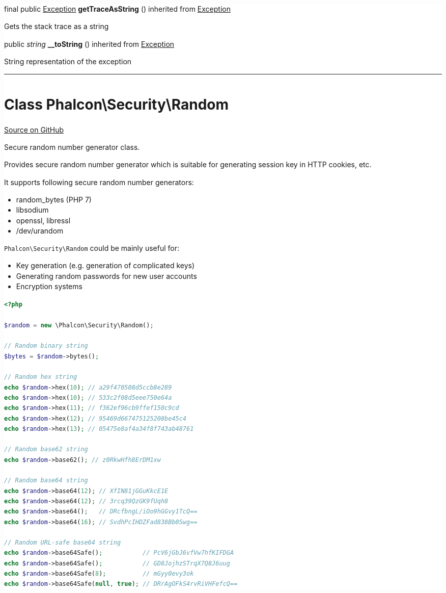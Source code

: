 

final public [Exception](http://php.net/manual/en/class.exception.php) **getTraceAsString** () inherited from [Exception](http://php.net/manual/en/class.exception.php)

Gets the stack trace as a string



public *string* **__toString** () inherited from [Exception](http://php.net/manual/en/class.exception.php)

String representation of the exception




<hr>

# Class **Phalcon\Security\Random**

<a href="https://github.com/phalcon/cphalcon/tree/v3.4.0/phalcon/security/random.zep" class="btn btn-default btn-sm">Source on GitHub</a>

Secure random number generator class.

Provides secure random number generator which is suitable for generating
session key in HTTP cookies, etc.

It supports following secure random number generators:

- random_bytes (PHP 7)
- libsodium
- openssl, libressl
- /dev/urandom

`Phalcon\Security\Random` could be mainly useful for:

- Key generation (e.g. generation of complicated keys)
- Generating random passwords for new user accounts
- Encryption systems

```php
<?php

$random = new \Phalcon\Security\Random();

// Random binary string
$bytes = $random->bytes();

// Random hex string
echo $random->hex(10); // a29f470508d5ccb8e289
echo $random->hex(10); // 533c2f08d5eee750e64a
echo $random->hex(11); // f362ef96cb9ffef150c9cd
echo $random->hex(12); // 95469d667475125208be45c4
echo $random->hex(13); // 05475e8af4a34f8f743ab48761

// Random base62 string
echo $random->base62(); // z0RkwHfh8ErDM1xw

// Random base64 string
echo $random->base64(12); // XfIN81jGGuKkcE1E
echo $random->base64(12); // 3rcq39QzGK9fUqh8
echo $random->base64();   // DRcfbngL/iOo9hGGvy1TcQ==
echo $random->base64(16); // SvdhPcIHDZFad838Bb0Swg==

// Random URL-safe base64 string
echo $random->base64Safe();           // PcV6jGbJ6vfVw7hfKIFDGA
echo $random->base64Safe();           // GD8JojhzSTrqX7Q8J6uug
echo $random->base64Safe(8);          // mGyy0evy3ok
echo $random->base64Safe(null, true); // DRrAgOFkS4rvRiVHFefcQ==
```